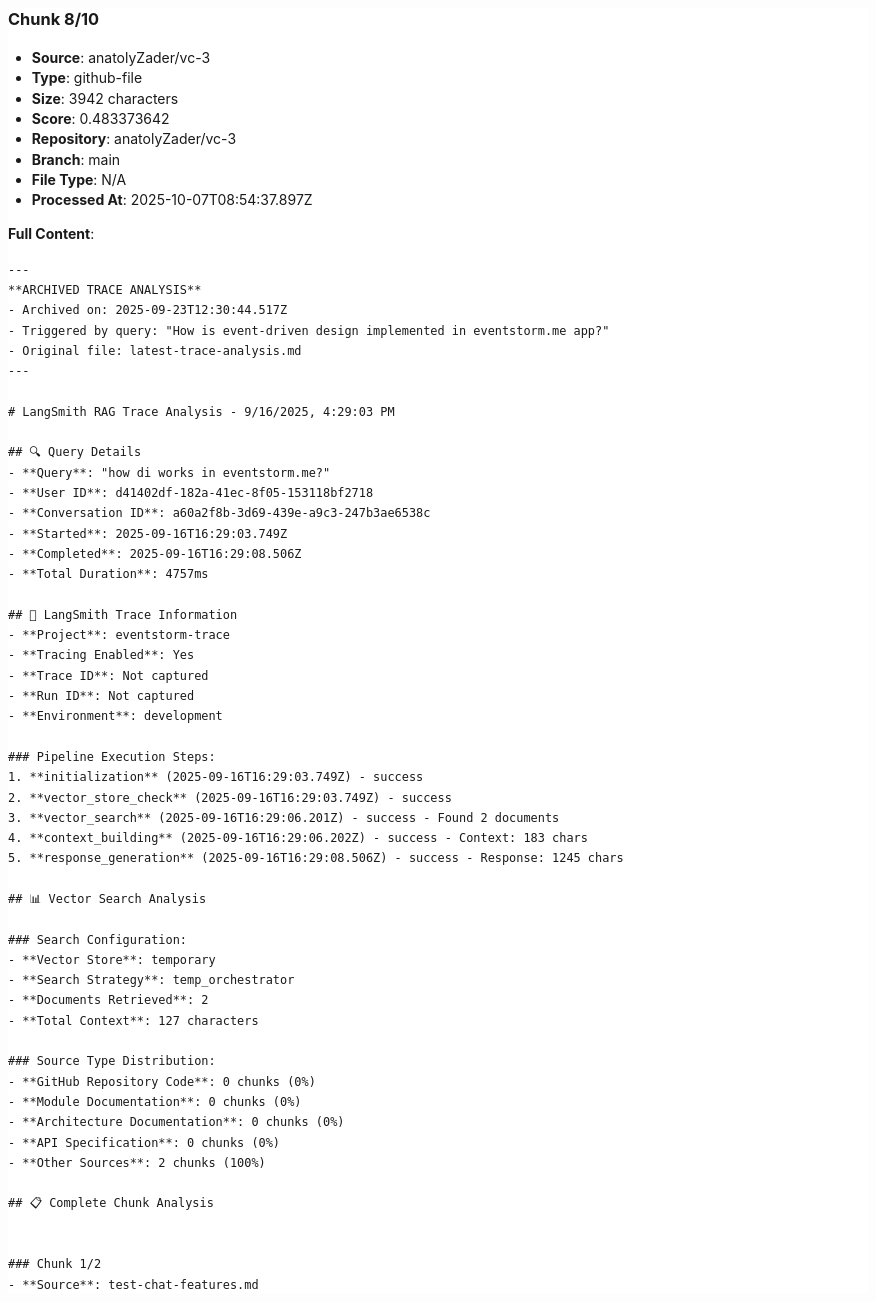 
### Chunk 8/10
- **Source**: anatolyZader/vc-3
- **Type**: github-file
- **Size**: 3942 characters
- **Score**: 0.483373642
- **Repository**: anatolyZader/vc-3
- **Branch**: main
- **File Type**: N/A
- **Processed At**: 2025-10-07T08:54:37.897Z

**Full Content**:
```
---
**ARCHIVED TRACE ANALYSIS**
- Archived on: 2025-09-23T12:30:44.517Z
- Triggered by query: "How is event-driven design implemented in eventstorm.me app?"
- Original file: latest-trace-analysis.md
---

# LangSmith RAG Trace Analysis - 9/16/2025, 4:29:03 PM

## 🔍 Query Details
- **Query**: "how di works in eventstorm.me?"
- **User ID**: d41402df-182a-41ec-8f05-153118bf2718
- **Conversation ID**: a60a2f8b-3d69-439e-a9c3-247b3ae6538c
- **Started**: 2025-09-16T16:29:03.749Z
- **Completed**: 2025-09-16T16:29:08.506Z
- **Total Duration**: 4757ms

## 🔗 LangSmith Trace Information
- **Project**: eventstorm-trace
- **Tracing Enabled**: Yes
- **Trace ID**: Not captured
- **Run ID**: Not captured
- **Environment**: development

### Pipeline Execution Steps:
1. **initialization** (2025-09-16T16:29:03.749Z) - success
2. **vector_store_check** (2025-09-16T16:29:03.749Z) - success
3. **vector_search** (2025-09-16T16:29:06.201Z) - success - Found 2 documents
4. **context_building** (2025-09-16T16:29:06.202Z) - success - Context: 183 chars
5. **response_generation** (2025-09-16T16:29:08.506Z) - success - Response: 1245 chars

## 📊 Vector Search Analysis

### Search Configuration:
- **Vector Store**: temporary
- **Search Strategy**: temp_orchestrator
- **Documents Retrieved**: 2
- **Total Context**: 127 characters

### Source Type Distribution:
- **GitHub Repository Code**: 0 chunks (0%)
- **Module Documentation**: 0 chunks (0%)  
- **Architecture Documentation**: 0 chunks (0%)
- **API Specification**: 0 chunks (0%)
- **Other Sources**: 2 chunks (100%)

## 📋 Complete Chunk Analysis


### Chunk 1/2
- **Source**: test-chat-features.md
```
